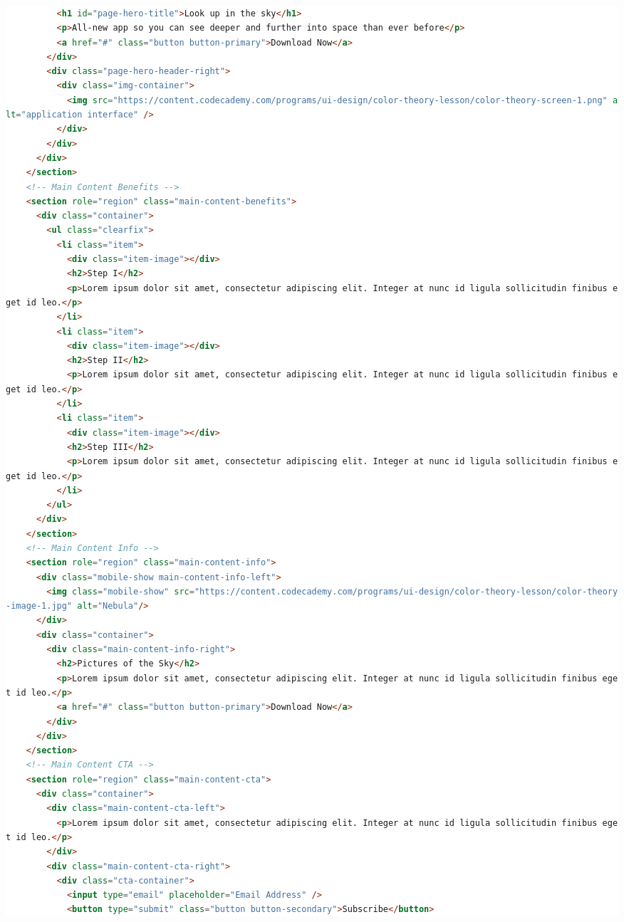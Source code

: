 ```html
          <h1 id="page-hero-title">Look up in the sky</h1>
          <p>All-new app so you can see deeper and further into space than ever before</p>
          <a href="#" class="button button-primary">Download Now</a>
        </div>
        <div class="page-hero-header-right">
          <div class="img-container">
            <img src="https://content.codecademy.com/programs/ui-design/color-theory-lesson/color-theory-screen-1.png" alt="application interface" />
          </div>
        </div>
      </div>
    </section>
    <!-- Main Content Benefits -->
    <section role="region" class="main-content-benefits">
      <div class="container">
        <ul class="clearfix">
          <li class="item">
            <div class="item-image"></div>
            <h2>Step I</h2>
            <p>Lorem ipsum dolor sit amet, consectetur adipiscing elit. Integer at nunc id ligula sollicitudin finibus eget id leo.</p>
          </li>
          <li class="item">
            <div class="item-image"></div>
            <h2>Step II</h2>
            <p>Lorem ipsum dolor sit amet, consectetur adipiscing elit. Integer at nunc id ligula sollicitudin finibus eget id leo.</p>
          </li>
          <li class="item">
            <div class="item-image"></div>
            <h2>Step III</h2>
            <p>Lorem ipsum dolor sit amet, consectetur adipiscing elit. Integer at nunc id ligula sollicitudin finibus eget id leo.</p>
          </li>
        </ul>
      </div>
    </section>
    <!-- Main Content Info -->
    <section role="region" class="main-content-info">
      <div class="mobile-show main-content-info-left">
        <img class="mobile-show" src="https://content.codecademy.com/programs/ui-design/color-theory-lesson/color-theory-image-1.jpg" alt="Nebula"/>
      </div>
      <div class="container">
        <div class="main-content-info-right">
          <h2>Pictures of the Sky</h2>
          <p>Lorem ipsum dolor sit amet, consectetur adipiscing elit. Integer at nunc id ligula sollicitudin finibus eget id leo.</p>
          <a href="#" class="button button-primary">Download Now</a>
        </div>
      </div>
    </section>
    <!-- Main Content CTA -->
    <section role="region" class="main-content-cta">
      <div class="container">
        <div class="main-content-cta-left">
          <p>Lorem ipsum dolor sit amet, consectetur adipiscing elit. Integer at nunc id ligula sollicitudin finibus eget id leo.</p>
        </div>
        <div class="main-content-cta-right">
          <div class="cta-container">
            <input type="email" placeholder="Email Address" />
            <button type="submit" class="button button-secondary">Subscribe</button>
```